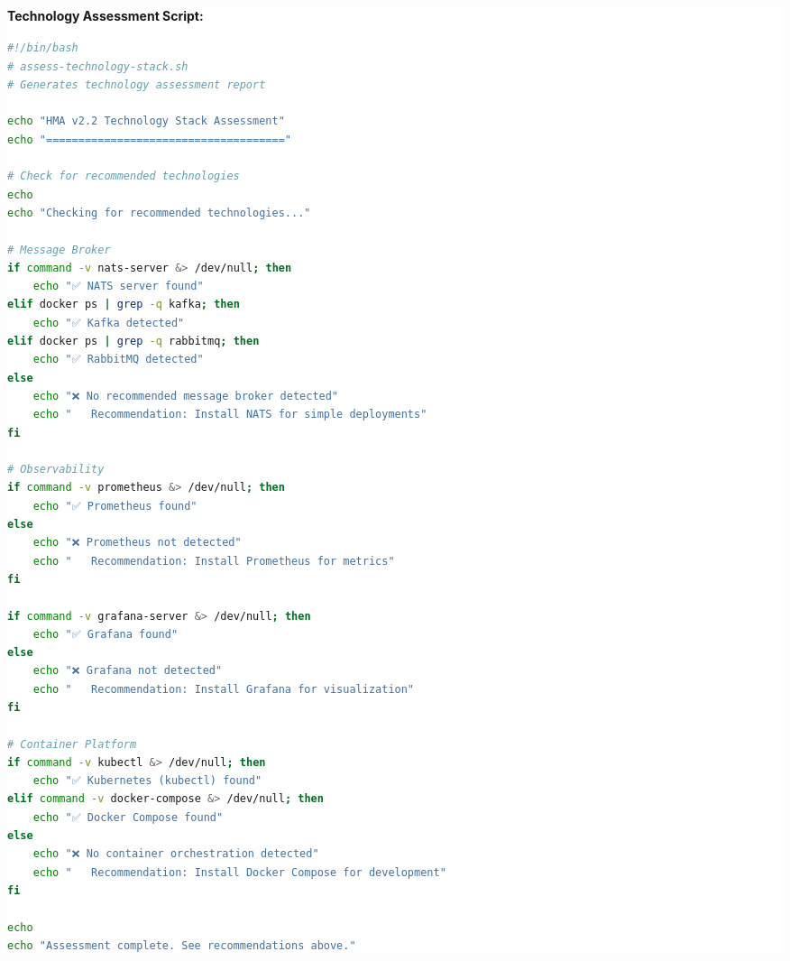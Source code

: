 **Technology Assessment Script:**

```bash
#!/bin/bash
# assess-technology-stack.sh
# Generates technology assessment report

echo "HMA v2.2 Technology Stack Assessment"
echo "====================================="

# Check for recommended technologies
echo
echo "Checking for recommended technologies..."

# Message Broker
if command -v nats-server &> /dev/null; then
    echo "✅ NATS server found"
elif docker ps | grep -q kafka; then
    echo "✅ Kafka detected"
elif docker ps | grep -q rabbitmq; then
    echo "✅ RabbitMQ detected"
else
    echo "❌ No recommended message broker detected"
    echo "   Recommendation: Install NATS for simple deployments"
fi

# Observability
if command -v prometheus &> /dev/null; then
    echo "✅ Prometheus found"
else
    echo "❌ Prometheus not detected"
    echo "   Recommendation: Install Prometheus for metrics"
fi

if command -v grafana-server &> /dev/null; then
    echo "✅ Grafana found"
else
    echo "❌ Grafana not detected"
    echo "   Recommendation: Install Grafana for visualization"
fi

# Container Platform
if command -v kubectl &> /dev/null; then
    echo "✅ Kubernetes (kubectl) found"
elif command -v docker-compose &> /dev/null; then
    echo "✅ Docker Compose found"
else
    echo "❌ No container orchestration detected"
    echo "   Recommendation: Install Docker Compose for development"
fi

echo
echo "Assessment complete. See recommendations above."
```

